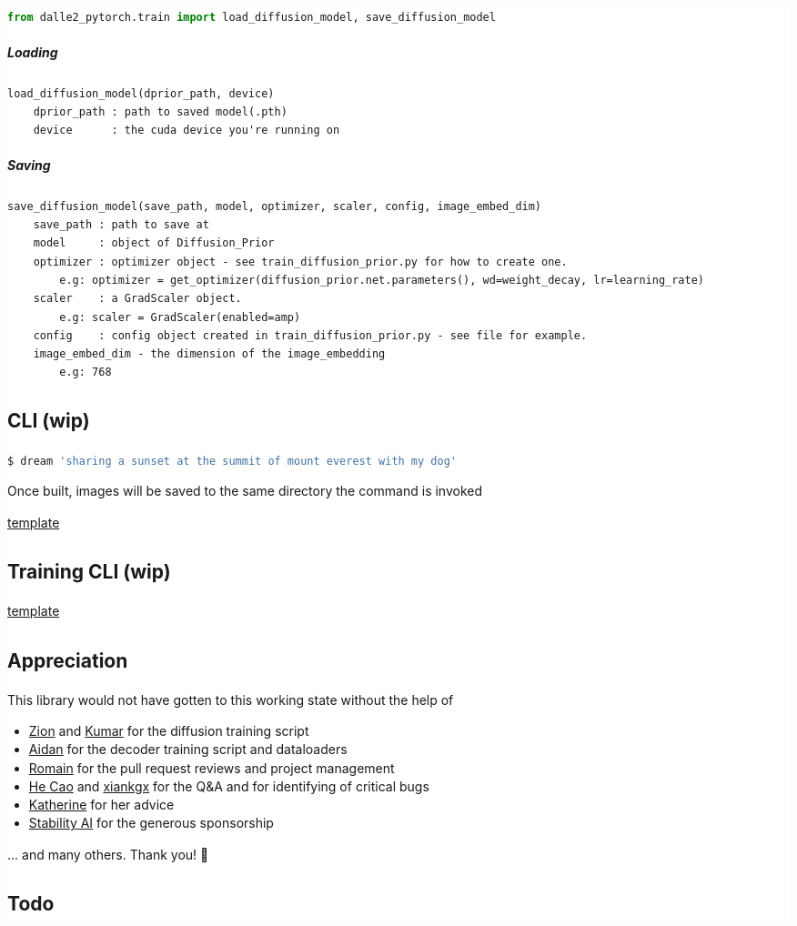 ```python
from dalle2_pytorch.train import load_diffusion_model, save_diffusion_model
```

##### Loading

    load_diffusion_model(dprior_path, device) 
        dprior_path : path to saved model(.pth)
        device      : the cuda device you're running on
    
##### Saving

    save_diffusion_model(save_path, model, optimizer, scaler, config, image_embed_dim)
        save_path : path to save at
        model     : object of Diffusion_Prior
        optimizer : optimizer object - see train_diffusion_prior.py for how to create one. 
            e.g: optimizer = get_optimizer(diffusion_prior.net.parameters(), wd=weight_decay, lr=learning_rate)
        scaler    : a GradScaler object.
            e.g: scaler = GradScaler(enabled=amp)
        config    : config object created in train_diffusion_prior.py - see file for example. 
        image_embed_dim - the dimension of the image_embedding
            e.g: 768

## CLI (wip)

```bash
$ dream 'sharing a sunset at the summit of mount everest with my dog'
```

Once built, images will be saved to the same directory the command is invoked

<a href="https://github.com/lucidrains/big-sleep">template</a>

## Training CLI (wip)

<a href="https://github.com/lucidrains/stylegan2-pytorch">template</a>

## Appreciation

This library would not have gotten to this working state without the help of

- <a href="https://github.com/nousr">Zion</a> and <a href="https://github.com/krish240574">Kumar</a> for the diffusion training script
- <a href="https://github.com/Veldrovive">Aidan</a> for the decoder training script and dataloaders
- <a href="https://github.com/rom1504">Romain</a> for the pull request reviews and project management
- <a href="https://github.com/Ciaohe">He Cao</a> and <a href="https://github.com/xiankgx">xiankgx</a> for the Q&A and for identifying of critical bugs
- <a href="https://github.com/crowsonkb">Katherine</a> for her advice
- <a href="https://stability.ai/">Stability AI</a> for the generous sponsorship

... and many others. Thank you! 🙏

## Todo
